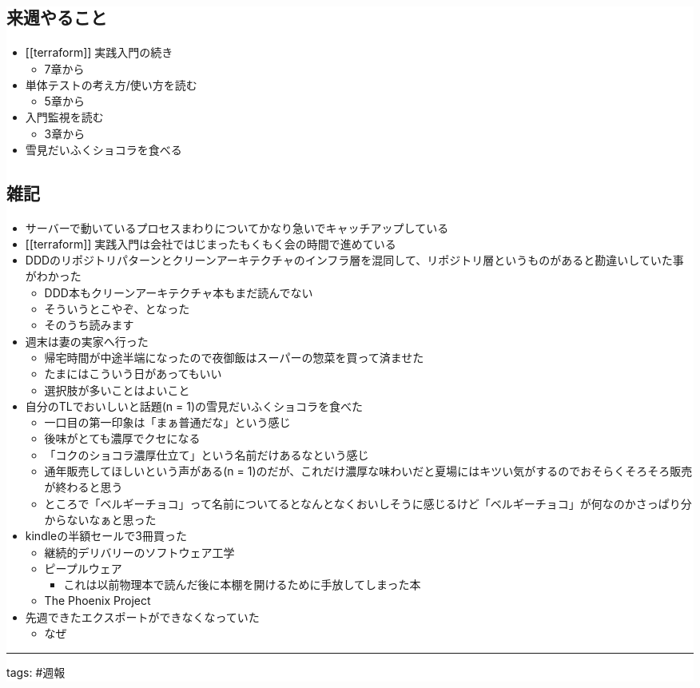 ## 来週やること

- [[terraform]] 実践入門の続き
  - 7章から
- 単体テストの考え方/使い方を読む
  - 5章から
- 入門監視を読む
  - 3章から
- 雪見だいふくショコラを食べる

## 雑記

- サーバーで動いているプロセスまわりについてかなり急いでキャッチアップしている
- [[terraform]] 実践入門は会社ではじまったもくもく会の時間で進めている
- DDDのリポジトリパターンとクリーンアーキテクチャのインフラ層を混同して、リポジトリ層というものがあると勘違いしていた事がわかった
  - DDD本もクリーンアーキテクチャ本もまだ読んでない
  - そういうとこやぞ、となった
  - そのうち読みます
- 週末は妻の実家へ行った
  - 帰宅時間が中途半端になったので夜御飯はスーパーの惣菜を買って済ませた
  - たまにはこういう日があってもいい
  - 選択肢が多いことはよいこと
- 自分のTLでおいしいと話題(n = 1)の雪見だいふくショコラを食べた
  -  一口目の第一印象は「まぁ普通だな」という感じ
  - 後味がとても濃厚でクセになる
  - 「コクのショコラ濃厚仕立て」という名前だけあるなという感じ
  - 通年販売してほしいという声がある(n = 1)のだが、これだけ濃厚な味わいだと夏場にはキツい気がするのでおそらくそろそろ販売が終わると思う
  - ところで「ベルギーチョコ」って名前についてるとなんとなくおいしそうに感じるけど「ベルギーチョコ」が何なのかさっぱり分からないなぁと思った
- kindleの半額セールで3冊買った
  - 継続的デリバリーのソフトウェア工学
  - ピープルウェア
    - これは以前物理本で読んだ後に本棚を開けるために手放してしまった本
  - The Phoenix Project
- 先週できたエクスポートができなくなっていた
  - なぜ

---

tags: #週報
